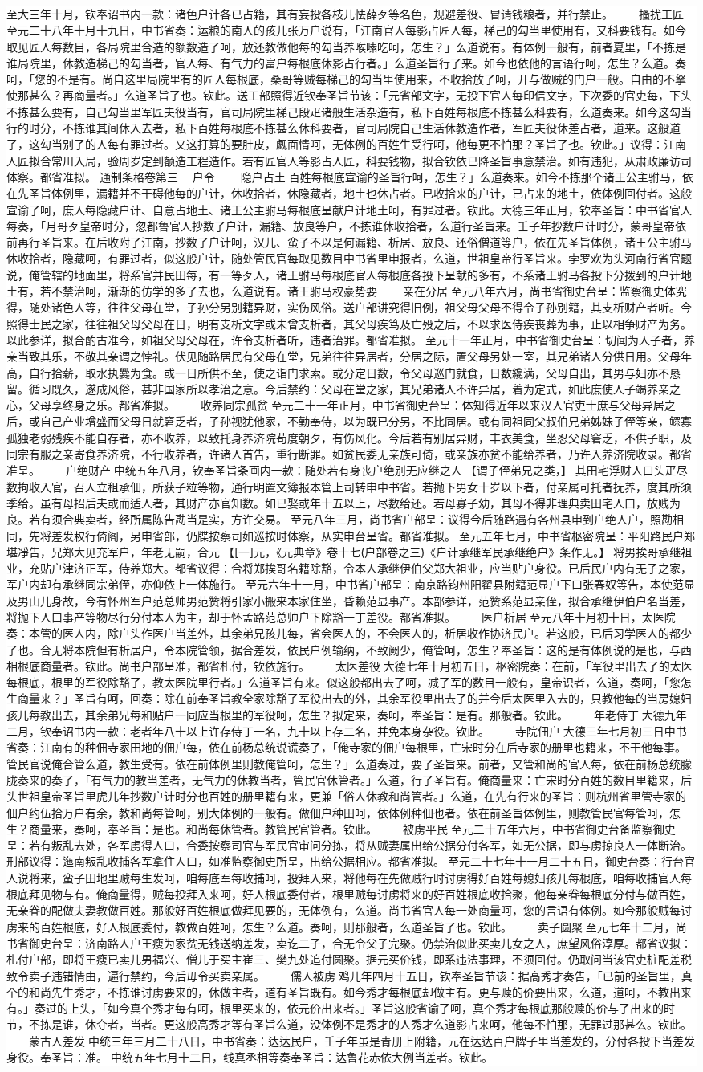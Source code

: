 至大三年十月，钦奉诏书内一款：诸色户计各已占籍，其有妄投各枝儿怯薛歹等名色，规避差役、冒请钱粮者，并行禁止。
　　搔扰工匠
至元二十八年十月十九日，中书省奏：运粮的南人的孩儿张万户说有，「江南官人每影占匠人每，梯己的勾当里使用有，又科要钱有。如今取见匠人每数目，各局院里合造的额数造了呵，放还教做他每的勾当养喉嗉吃呵，怎生？」么道说有。有体例一般有，前者夏里，「不拣是谁局院里，休教造梯己的勾当者，官人每、有气力的富户每根底休影占行者。」么道圣旨行了来。如今也依他的言语行呵，怎生？么道。奏呵，「您的不是有。尚自这里局院里有的匠人每根底，桑哥等贼每梯己的勾当里使用来，不收拾放了呵，开与做贼的门户一般。自由的不拏使那甚么？再商量者。」么道圣旨了也。钦此。送工部照得近钦奉圣旨节该：「元省部文字，无投下官人每印信文字，下次委的官吏每，下头不拣甚么要有，自己勾当里军匠夫役当有，官司局院里梯己段疋诸般生活杂造有，私下百姓每根底不拣甚么科要有，么道奏来。如今这勾当行的时分，不拣谁其间休入去者，私下百姓每根底不拣甚么休科要者，官司局院自己生活休教造作者，军匠夫役休差占者，道来。这般道了，这勾当别了的人每有罪过者。又这打算的要肚皮，觑面情呵，无体例的百姓生受行呵，他每更不怕那？圣旨了也。钦此。」议得：江南人匠拟合常川入局，验周岁定到额造工程造作。若有匠官人等影占人匠，科要钱物，拟合钦依已降圣旨事意禁治。如有违犯，从肃政廉访司体察。都省准拟。
通制条格卷第三
　户令
　　隐户占土
百姓每根底宣谕的圣旨行呵，怎生？」么道奏来。如今不拣那个诸王公主驸马，依在先圣旨体例里，漏籍并不干碍他每的户计，休收拾者，休隐藏者，地土也休占者。已收拾来的户计，已占来的地土，依体例回付者。这般宣谕了呵，庶人每隐藏户计、自意占地土、诸王公主驸马每根底呈献户计地土呵，有罪过者。钦此。大德三年正月，钦奉圣旨：中书省官人每奏，「月哥歹皇帝时分，忽都鲁官人抄数了户计，漏籍、放良等户，不拣谁休收拾者，么道行圣旨来。壬子年抄数户计时分，蒙哥皇帝依前再行圣旨来。在后收附了江南，抄数了户计呵，汉儿、蛮子不以是何漏籍、析居、放良、还俗僧道等户，依在先圣旨体例，诸王公主驸马休收拾者，隐藏呵，有罪过者，似这般户计，随处管民官每取见数目中书省里申报者，么道，世祖皇帝行圣旨来。孛罗欢为头河南行省官题说，俺管辖的地面里，将系官并民田每，有一等歹人，诸王驸马每根底官人每根底各投下呈献的多有，不系诸王驸马各投下分拨到的户计地土有，若不禁治呵，渐渐的仿学的多了去也，么道说有。诸王驸马权豪势要
　　亲在分居
至元八年六月，尚书省御史台呈：监察御史体究得，随处诸色人等，往往父母在堂，子孙分另别籍异财，实伤风俗。送户部讲究得旧例，祖父母父母不得令子孙别籍，其支析财产者听。今照得士民之家，往往祖父母父母在日，明有支析文字或未曾支析者，其父母疾笃及亡殁之后，不以求医侍疾丧葬为事，止以相争财产为务。以此参详，拟合酌古准今，如祖父母父母在，许令支析者听，违者治罪。都省准拟。
至元十一年正月，中书省御史台呈：切闻为人子者，养亲当致其乐，不敬其亲谓之悖礼。伏见随路居民有父母在堂，兄弟往往异居者，分居之际，置父母另处一室，其兄弟诸人分供日用。父母年高，自行拾薪，取水执爨为食。或一日所供不至，使之诣门求索。或分定日数，令父母巡门就食，日数纔满，父母自出，其男与妇亦不恳留。循习既久，遂成风俗，甚非国家所以孝治之意。今后禁约：父母在堂之家，其兄弟诸人不许异居，着为定式，如此庶使人子竭养亲之心，父母享终身之乐。都省准拟。
　　收养同宗孤贫
至元二十一年正月，中书省御史台呈：体知得近年以来汉人官吏士庶与父母异居之后，或自己产业增盛而父母日就窘乏者，子孙视犹他家，不勤奉侍，以为既已分另，不比同居。或有同祖同父叔伯兄弟姊妹子侄等亲，鳏寡孤独老弱残疾不能自存者，亦不收养，以致托身养济院苟度朝夕，有伤风化。今后若有别居异财，丰衣美食，坐忍父母窘乏，不供子职，及同宗有服之亲寄食养济院，不行收养者，许诸人首告，重行断罪。如贫民委无亲族可倚，或亲族亦贫不能给养者，乃许入养济院收录。都省准呈。
　　户绝财产
中统五年八月，钦奉圣旨条画内一款：随处若有身丧户绝别无应继之人 【谓子侄弟兄之类，】 其田宅浮财人口头疋尽数拘收入官，召人立租承佃，所获子粒等物，通行明置文簿报本管上司转申中书省。若抛下男女十岁以下者，付亲属可托者抚养，度其所须季给。虽有母招后夫或而适人者，其财产亦官知数。如已娶或年十五以上，尽数给还。若母寡子幼，其母不得非理典卖田宅人口，放贱为良。若有须合典卖者，经所属陈告勘当是实，方许交易。
至元八年三月，尚书省户部呈：议得今后随路遇有各州县申到户绝人户，照勘相同，先将差发权行倚阁，另申省部，仍牒按察司如巡按时体察，从实申台呈省。都省准拟。
至元五年七月，中书省枢密院呈：平阳路民户郑堪凈告，兄郑大见充军户，年老无嗣，合元 【[一]元，《元典章》卷十七(户部卷之三)《户计承继军民承继绝户》条作无。】 将男挨哥承继祖业，充贴户津济正军，侍养郑大。都省议得：合将郑挨哥名籍除豁，令本人承继伊伯父郑大祖业，应当贴户身役。已后民户内有无子之家，军户内却有承继同宗弟侄，亦仰依上一体施行。
至元六年十一月，中书省户部呈：南京路钧州阳翟县附籍范显户下口张春奴等告，本使范显及男山儿身故，今有怀州军户范总帅男范赞将引家小搬来本家住坐，昏赖范显事产。本部参详，范赞系范显亲侄，拟合承继伊伯户名当差，将抛下人口事产等物尽行分付本人为主，却于怀孟路范总帅户下除豁一丁差役。都省准拟。
　　医户析居
至元八年十月初十日，太医院奏：本管的医人内，除户头作医户当差外，其余弟兄孩儿每，省会医人的，不会医人的，析居收作协济民户。若这般，已后习学医人的都少了也。合无将本院但有析居户，令本院管领，据合差发，依民户例输纳，不致阙少，俺管呵，怎生？奉圣旨：这的是有体例说的是也，与西相根底商量者。钦此。尚书户部呈准，都省札付，钦依施行。
　　太医差役
大德七年十月初五日，枢密院奏：在前，「军役里出去了的太医每根底，根里的军役除豁了，教太医院里行者。」么道圣旨有来。似这般都出去了呵，减了军的数目一般有，皇帝识者，么道，奏呵，「您怎生商量来？」圣旨有呵，回奏：除在前奉圣旨教全家除豁了军役出去的外，其余军役里出去了的并今后太医里入去的，只教他每的当房媳妇孩儿每教出去，其余弟兄每和贴户一同应当根里的军役呵，怎生？拟定来，奏呵，奉圣旨：是有。那般者。钦此。
　　年老侍丁
大德九年二月，钦奉诏书内一款：老者年八十以上许存侍丁一名，九十以上存二名，并免本身杂役。钦此。
　　寺院佃户
大德三年七月初三日中书省奏：江南有的种佃寺家田地的佃户每，依在前杨总统说谎奏了，「俺寺家的佃户每根里，亡宋时分在后寺家的册里也籍来，不干他每事。管民官说俺合管么道，教生受有。依在前体例里则教俺管呵，怎生？」么道奏过，要了圣旨来。前者，又管和尚的官人每，依在前杨总统朦胧奏来的奏了，「有气力的教当差者，无气力的休教当者，管民官休管者。」么道，行了圣旨有。俺商量来：亡宋时分百姓的数目里籍来，后头世祖皇帝圣旨里虎儿年抄数户计时分也百姓的册里籍有来，更兼「俗人休教和尚管者。」么道，在先有行来的圣旨：则杭州省里管寺家的佃户约伍拾万户有余，教和尚每管呵，别大体例的一般有。做佃户种田呵，依体例种佃也者。依在前圣旨体例里，则教管民官每管呵，怎生？商量来，奏呵，奉圣旨：是也。和尚每休管者。教管民官管者。钦此。
　　被虏平民
至元二十五年六月，中书省御史台备监察御史呈：若有叛乱去处，各军虏得人口，合委按察司官与军民官审问分拣，将从贼妻属出给公据分付各军，如无公据，即与虏掠良人一体断治。刑部议得：迤南叛乱收捕各军拿住人口，如准监察御史所呈，出给公据相应。都省准拟。
至元二十七年十一月二十五日，御史台奏：行台官人说将来，蛮子田地里贼每生发呵，咱每底军每收捕呵，投拜入来，将他每在先做贼行时讨虏得好百姓每媳妇孩儿每根底，咱每收捕官人每根底拜见物与有。俺商量得，贼每投拜入来呵，好人根底委付者，根里贼每讨虏将来的好百姓根底收拾聚，他每亲眷每根底分付与做百姓，无亲眷的配做夫妻教做百姓。那般好百姓根底做拜见要的，无体例有，么道。尚书省官人每一处商量呵，您的言语有体例。如今那般贼每讨虏来的百姓根底，好人根底委付，教做百姓呵，怎生？么道。奏呵，则那般者，么道圣旨了也。钦此。
　　卖子圆聚
至元七年十二月，尚书省御史台呈：济南路人户王瘦为家贫无钱送纳差发，卖讫二子，合无令父子完聚。仍禁治似此买卖儿女之人，庶望风俗淳厚。都省议拟：札付户部，即将王瘦已卖儿男福兴、僧儿于买主崔三、樊九处追付圆聚。据元买价钱，即系违法事理，不须回付。仍取问当该官吏桩配差税致令卖子违错情由，遍行禁约，今后毋令买卖亲属。
　　儒人被虏
鸡儿年四月十五日，钦奉圣旨节该：据高秀才奏告，「已前的圣旨里，真个的和尚先生秀才，不拣谁讨虏要来的，休做主者，道有圣旨既有。如今秀才每根底却做主有。更与赎的价要出来，么道，道呵，不教出来有。」奏过的上头，「如今真个秀才每有呵，根里买来的，依元价出来者。」圣旨这般省谕了呵，真个秀才每根底那般赎的价与了出来的时节，不拣是谁，休夺者，当者。更这般高秀才等有圣旨么道，没体例不是秀才的人秀才么道影占来呵，他每不怕那，无罪过那甚么。钦此。
　　蒙古人差发
中统三年三月二十八日，中书省奏：达达民户，壬子年虽是青册上附籍，元在达达百户牌子里当差发的，分付各投下当差发身役。奉圣旨：准。
中统五年七月十二日，线真丞相等奏奉圣旨：达鲁花赤依大例当差者。钦此。